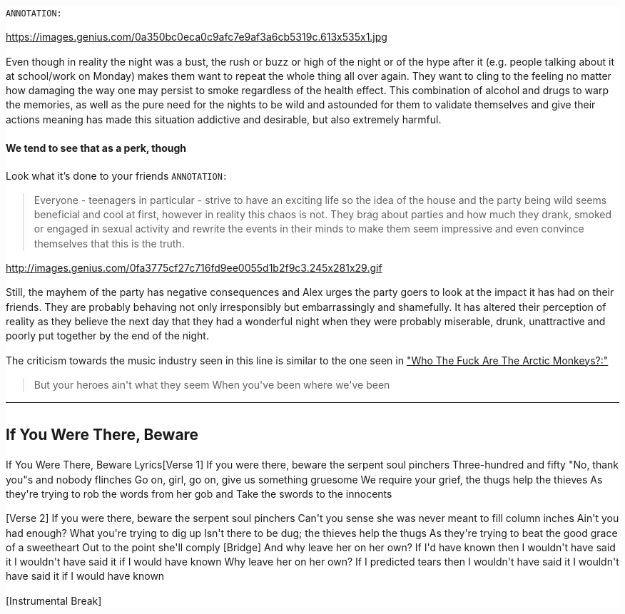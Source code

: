 ```ANNOTATION:```

https://images.genius.com/0a350bc0eca0c9afc7e9af3a6cb5319c.613x535x1.jpg

Even though in reality the night was a bust, the rush or buzz or high of the night or of the hype after it (e.g. people talking about it at school/work on Monday) makes them want to repeat the whole thing all over again. They want to cling to the feeling no matter how damaging the way one may persist to smoke regardless of the health effect. This combination of alcohol and drugs to warp the memories, as well as the pure need for the nights to be wild and astounded for them to validate themselves and give their actions meaning has made this situation addictive and desirable, but also extremely harmful.



#### We tend to see that as a perk, though
 Look what it’s done to your friends
```ANNOTATION:```
>Everyone - teenagers in particular - strive to have an exciting life so the idea of the house and the party being wild seems beneficial and cool at first, however in reality this chaos is not. They brag about parties and how much they drank, smoked or engaged in sexual activity and rewrite the events in their minds to make them seem impressive and even convince themselves that this is the truth.

http://images.genius.com/0fa3775cf27c716fd9ee0055d1b2f9c3.245x281x29.gif

Still, the mayhem of the party has negative consequences and Alex urges the party goers to look at the impact it has had on their friends. They are probably behaving not only irresponsibly but embarrassingly and shamefully. It has altered their perception of reality as they believe the next day that they had a wonderful night when they were probably miserable, drunk, unattractive and poorly put together by the end of the night.

The criticism towards the music industry seen in this line is similar to the one seen in ["Who The Fuck Are The Arctic Monkeys?:"](http://genius.com/840390)

>But your heroes ain't what they seem
When you've been where we've been



___________________
 ## If You Were There, Beware
If You Were There, Beware Lyrics[Verse 1]
If you were there, beware the serpent soul pinchers
Three-hundred and fifty "No, thank you"s and nobody flinches
Go on, girl, go on, give us something gruesome
We require your grief, the thugs help the thieves
As they're trying to rob the words from her gob and
Take the swords to the innocents

[Verse 2]
If you were there, beware the serpent soul pinchers
Can't you sense she was never meant to fill column inches
Ain't you had enough? What you're trying to dig up
Isn't there to be dug; the thieves help the thugs
As they're trying to beat the good grace of a sweetheart
Out to the point she'll comply
[Bridge]
And why leave her on her own?
If I'd have known then I wouldn't have said it
I wouldn't have said it if I would have known
Why leave her on her own?
If I predicted tears then I wouldn't have said it
I wouldn't have said it if I would have known

[Instrumental Break]
```